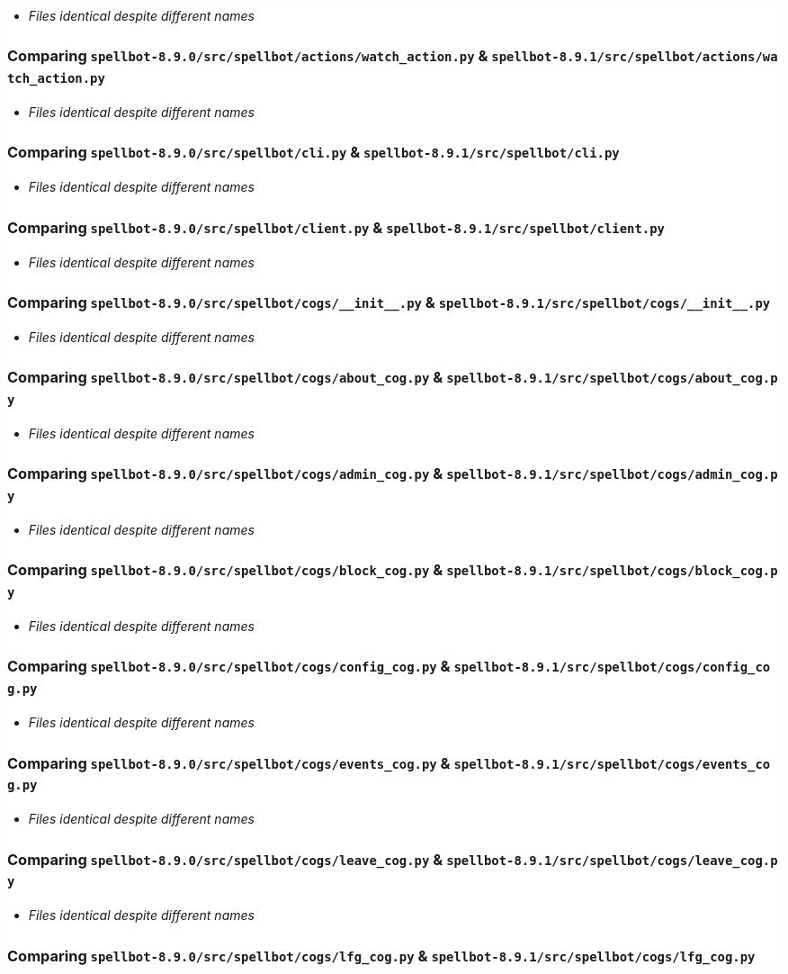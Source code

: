  * *Files identical despite different names*

### Comparing `spellbot-8.9.0/src/spellbot/actions/watch_action.py` & `spellbot-8.9.1/src/spellbot/actions/watch_action.py`

 * *Files identical despite different names*

### Comparing `spellbot-8.9.0/src/spellbot/cli.py` & `spellbot-8.9.1/src/spellbot/cli.py`

 * *Files identical despite different names*

### Comparing `spellbot-8.9.0/src/spellbot/client.py` & `spellbot-8.9.1/src/spellbot/client.py`

 * *Files identical despite different names*

### Comparing `spellbot-8.9.0/src/spellbot/cogs/__init__.py` & `spellbot-8.9.1/src/spellbot/cogs/__init__.py`

 * *Files identical despite different names*

### Comparing `spellbot-8.9.0/src/spellbot/cogs/about_cog.py` & `spellbot-8.9.1/src/spellbot/cogs/about_cog.py`

 * *Files identical despite different names*

### Comparing `spellbot-8.9.0/src/spellbot/cogs/admin_cog.py` & `spellbot-8.9.1/src/spellbot/cogs/admin_cog.py`

 * *Files identical despite different names*

### Comparing `spellbot-8.9.0/src/spellbot/cogs/block_cog.py` & `spellbot-8.9.1/src/spellbot/cogs/block_cog.py`

 * *Files identical despite different names*

### Comparing `spellbot-8.9.0/src/spellbot/cogs/config_cog.py` & `spellbot-8.9.1/src/spellbot/cogs/config_cog.py`

 * *Files identical despite different names*

### Comparing `spellbot-8.9.0/src/spellbot/cogs/events_cog.py` & `spellbot-8.9.1/src/spellbot/cogs/events_cog.py`

 * *Files identical despite different names*

### Comparing `spellbot-8.9.0/src/spellbot/cogs/leave_cog.py` & `spellbot-8.9.1/src/spellbot/cogs/leave_cog.py`

 * *Files identical despite different names*

### Comparing `spellbot-8.9.0/src/spellbot/cogs/lfg_cog.py` & `spellbot-8.9.1/src/spellbot/cogs/lfg_cog.py`
